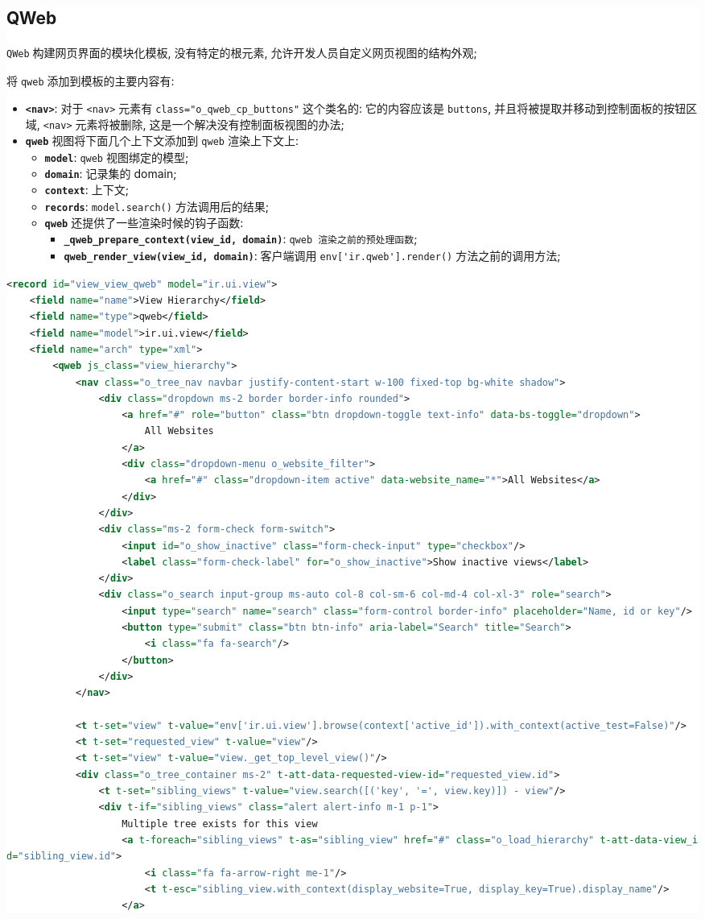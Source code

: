 ## QWeb

`QWeb` 构建网页界面的模块化模板, 没有特定的根元素, 允许开发人员自定义网页视图的结构外观;

将 `qweb` 添加到模板的主要内容有:
- **`<nav>`**: 对于 `<nav>` 元素有 `class="o_qweb_cp_buttons"` 这个类名的: 它的内容应该是 `buttons`, 并且将被提取并移动到控制面板的按钮区域, `<nav>` 元素将被删除, 这是一个解决没有控制面板视图的办法;
- **`qweb`** 视图将下面几个上下文添加到 `qweb` 渲染上下文上:
    - **`model`**: `qweb` 视图绑定的模型;
    - **`domain`**: 记录集的 domain;
    - **`context`**: 上下文;
    - **`records`**: `model.search()` 方法调用后的结果;
    - **`qweb`** 还提供了一些渲染时候的钩子函数:
        - **`_qweb_prepare_context(view_id, domain)`**: `qweb 渲染之前的预处理函数`;
        - **`qweb_render_view(view_id, domain)`**: 客户端调用 `env['ir.qweb'].render()` 方法之前的调用方法;


```xml
<record id="view_view_qweb" model="ir.ui.view">
    <field name="name">View Hierarchy</field>
    <field name="type">qweb</field>
    <field name="model">ir.ui.view</field>
    <field name="arch" type="xml">
        <qweb js_class="view_hierarchy">
            <nav class="o_tree_nav navbar justify-content-start w-100 fixed-top bg-white shadow">
                <div class="dropdown ms-2 border border-info rounded">
                    <a href="#" role="button" class="btn dropdown-toggle text-info" data-bs-toggle="dropdown">
                        All Websites
                    </a>
                    <div class="dropdown-menu o_website_filter">
                        <a href="#" class="dropdown-item active" data-website_name="*">All Websites</a>
                    </div>
                </div>
                <div class="ms-2 form-check form-switch">
                    <input id="o_show_inactive" class="form-check-input" type="checkbox"/>
                    <label class="form-check-label" for="o_show_inactive">Show inactive views</label>
                </div>
                <div class="o_search input-group ms-auto col-8 col-sm-6 col-md-4 col-xl-3" role="search">
                    <input type="search" name="search" class="form-control border-info" placeholder="Name, id or key"/>
                    <button type="submit" class="btn btn-info" aria-label="Search" title="Search">
                        <i class="fa fa-search"/>
                    </button>
                </div>
            </nav>

            <t t-set="view" t-value="env['ir.ui.view'].browse(context['active_id']).with_context(active_test=False)"/>
            <t t-set="requested_view" t-value="view"/>
            <t t-set="view" t-value="view._get_top_level_view()"/>
            <div class="o_tree_container ms-2" t-att-data-requested-view-id="requested_view.id">
                <t t-set="sibling_views" t-value="view.search([('key', '=', view.key)]) - view"/>
                <div t-if="sibling_views" class="alert alert-info m-1 p-1">
                    Multiple tree exists for this view
                    <a t-foreach="sibling_views" t-as="sibling_view" href="#" class="o_load_hierarchy" t-att-data-view_id="sibling_view.id">
                        <i class="fa fa-arrow-right me-1"/>
                        <t t-esc="sibling_view.with_context(display_website=True, display_key=True).display_name"/>
                    </a>
```